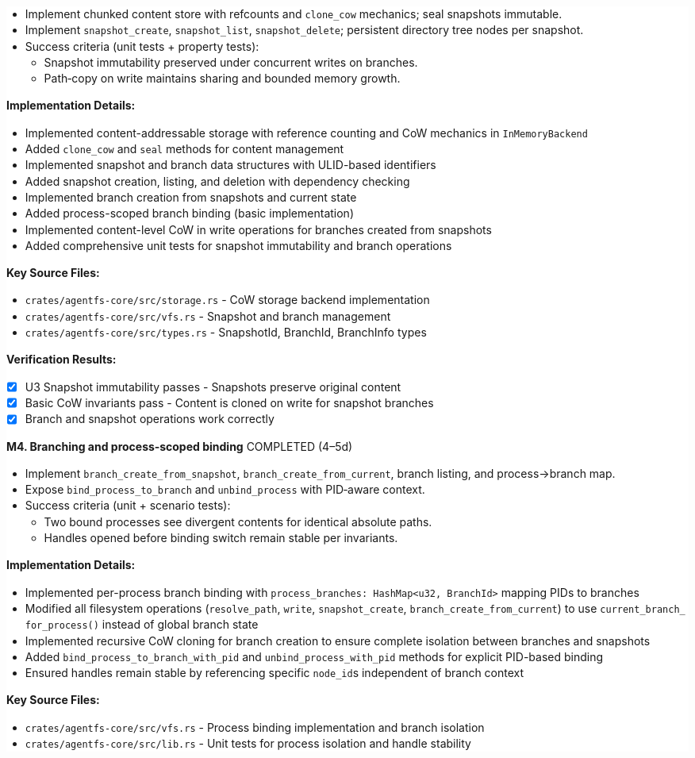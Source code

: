 - Implement chunked content store with refcounts and `clone_cow` mechanics; seal snapshots immutable.
- Implement `snapshot_create`, `snapshot_list`, `snapshot_delete`; persistent directory tree nodes per snapshot.
- Success criteria (unit tests + property tests):
  - Snapshot immutability preserved under concurrent writes on branches.
  - Path‑copy on write maintains sharing and bounded memory growth.

**Implementation Details:**

- Implemented content-addressable storage with reference counting and CoW mechanics in `InMemoryBackend`
- Added `clone_cow` and `seal` methods for content management
- Implemented snapshot and branch data structures with ULID-based identifiers
- Added snapshot creation, listing, and deletion with dependency checking
- Implemented branch creation from snapshots and current state
- Added process-scoped branch binding (basic implementation)
- Implemented content-level CoW in write operations for branches created from snapshots
- Added comprehensive unit tests for snapshot immutability and branch operations

**Key Source Files:**

- `crates/agentfs-core/src/storage.rs` - CoW storage backend implementation
- `crates/agentfs-core/src/vfs.rs` - Snapshot and branch management
- `crates/agentfs-core/src/types.rs` - SnapshotId, BranchId, BranchInfo types

**Verification Results:**

- [x] U3 Snapshot immutability passes - Snapshots preserve original content
- [x] Basic CoW invariants pass - Content is cloned on write for snapshot branches
- [x] Branch and snapshot operations work correctly

**M4. Branching and process‑scoped binding** COMPLETED (4–5d)

- Implement `branch_create_from_snapshot`, `branch_create_from_current`, branch listing, and process→branch map.
- Expose `bind_process_to_branch` and `unbind_process` with PID‑aware context.
- Success criteria (unit + scenario tests):
  - Two bound processes see divergent contents for identical absolute paths.
  - Handles opened before binding switch remain stable per invariants.

**Implementation Details:**

- Implemented per-process branch binding with `process_branches: HashMap<u32, BranchId>` mapping PIDs to branches
- Modified all filesystem operations (`resolve_path`, `write`, `snapshot_create`, `branch_create_from_current`) to use `current_branch_for_process()` instead of global branch state
- Implemented recursive CoW cloning for branch creation to ensure complete isolation between branches and snapshots
- Added `bind_process_to_branch_with_pid` and `unbind_process_with_pid` methods for explicit PID-based binding
- Ensured handles remain stable by referencing specific `node_id`s independent of branch context

**Key Source Files:**

- `crates/agentfs-core/src/vfs.rs` - Process binding implementation and branch isolation
- `crates/agentfs-core/src/lib.rs` - Unit tests for process isolation and handle stability
